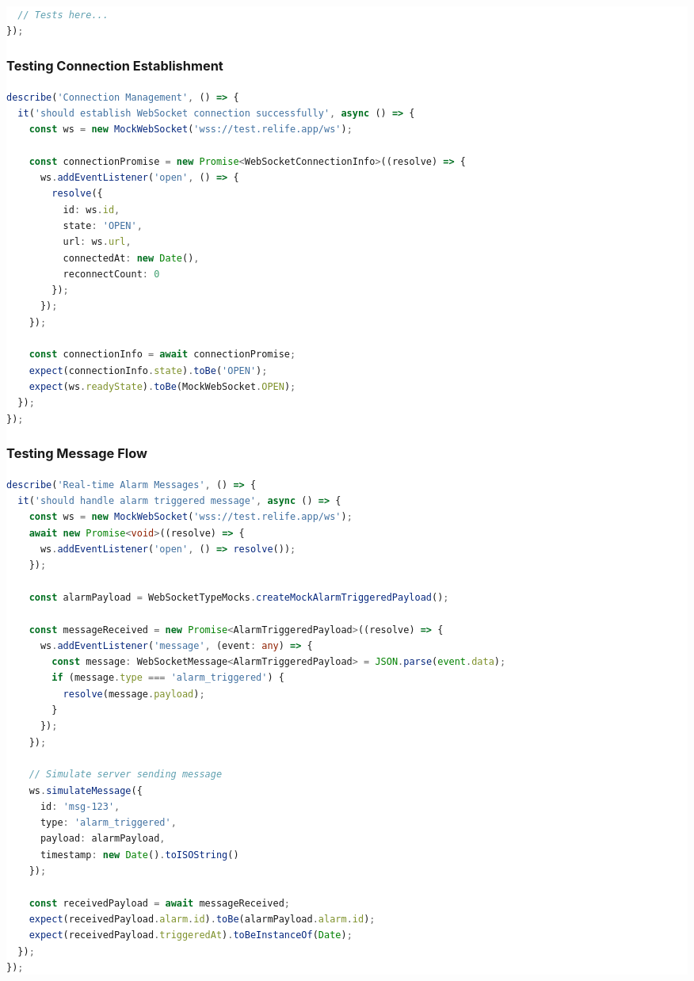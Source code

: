 ```typescript
  // Tests here...
});
```

### Testing Connection Establishment

```typescript
describe('Connection Management', () => {
  it('should establish WebSocket connection successfully', async () => {
    const ws = new MockWebSocket('wss://test.relife.app/ws');
    
    const connectionPromise = new Promise<WebSocketConnectionInfo>((resolve) => {
      ws.addEventListener('open', () => {
        resolve({
          id: ws.id,
          state: 'OPEN',
          url: ws.url,
          connectedAt: new Date(),
          reconnectCount: 0
        });
      });
    });

    const connectionInfo = await connectionPromise;
    expect(connectionInfo.state).toBe('OPEN');
    expect(ws.readyState).toBe(MockWebSocket.OPEN);
  });
});
```

### Testing Message Flow

```typescript
describe('Real-time Alarm Messages', () => {
  it('should handle alarm triggered message', async () => {
    const ws = new MockWebSocket('wss://test.relife.app/ws');
    await new Promise<void>((resolve) => {
      ws.addEventListener('open', () => resolve());
    });

    const alarmPayload = WebSocketTypeMocks.createMockAlarmTriggeredPayload();
    
    const messageReceived = new Promise<AlarmTriggeredPayload>((resolve) => {
      ws.addEventListener('message', (event: any) => {
        const message: WebSocketMessage<AlarmTriggeredPayload> = JSON.parse(event.data);
        if (message.type === 'alarm_triggered') {
          resolve(message.payload);
        }
      });
    });

    // Simulate server sending message
    ws.simulateMessage({
      id: 'msg-123',
      type: 'alarm_triggered',
      payload: alarmPayload,
      timestamp: new Date().toISOString()
    });

    const receivedPayload = await messageReceived;
    expect(receivedPayload.alarm.id).toBe(alarmPayload.alarm.id);
    expect(receivedPayload.triggeredAt).toBeInstanceOf(Date);
  });
});
```